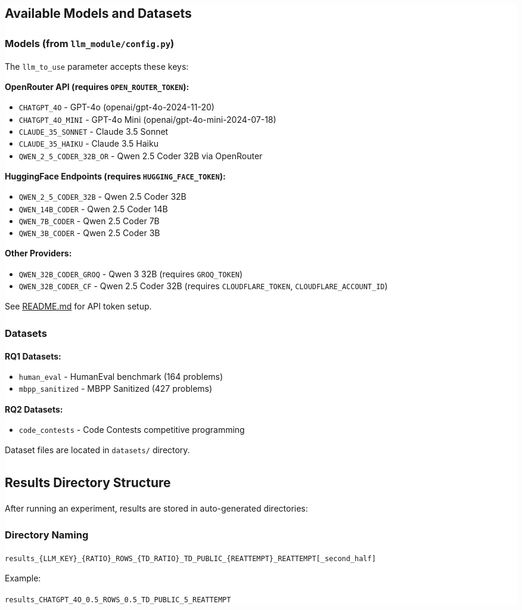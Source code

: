 ## Available Models and Datasets

### Models (from `llm_module/config.py`)

The `llm_to_use` parameter accepts these keys:

**OpenRouter API (requires `OPEN_ROUTER_TOKEN`):**

- `CHATGPT_4O` - GPT-4o (openai/gpt-4o-2024-11-20)
- `CHATGPT_4O_MINI` - GPT-4o Mini (openai/gpt-4o-mini-2024-07-18)
- `CLAUDE_35_SONNET` - Claude 3.5 Sonnet
- `CLAUDE_35_HAIKU` - Claude 3.5 Haiku
- `QWEN_2_5_CODER_32B_OR` - Qwen 2.5 Coder 32B via OpenRouter

**HuggingFace Endpoints (requires `HUGGING_FACE_TOKEN`):**

- `QWEN_2_5_CODER_32B` - Qwen 2.5 Coder 32B
- `QWEN_14B_CODER` - Qwen 2.5 Coder 14B
- `QWEN_7B_CODER` - Qwen 2.5 Coder 7B
- `QWEN_3B_CODER` - Qwen 2.5 Coder 3B

**Other Providers:**

- `QWEN_32B_CODER_GROQ` - Qwen 3 32B (requires `GROQ_TOKEN`)
- `QWEN_32B_CODER_CF` - Qwen 2.5 Coder 32B (requires `CLOUDFLARE_TOKEN`, `CLOUDFLARE_ACCOUNT_ID`)

See [README.md](README.md#token-requirements) for API token setup.

### Datasets

**RQ1 Datasets:**

- `human_eval` - HumanEval benchmark (164 problems)
- `mbpp_sanitized` - MBPP Sanitized (427 problems)

**RQ2 Datasets:**

- `code_contests` - Code Contests competitive programming

Dataset files are located in `datasets/` directory.

## Results Directory Structure

After running an experiment, results are stored in auto-generated directories:

### Directory Naming

```
results_{LLM_KEY}_{RATIO}_ROWS_{TD_RATIO}_TD_PUBLIC_{REATTEMPT}_REATTEMPT[_second_half]
```

Example:

```
results_CHATGPT_4O_0.5_ROWS_0.5_TD_PUBLIC_5_REATTEMPT
```

